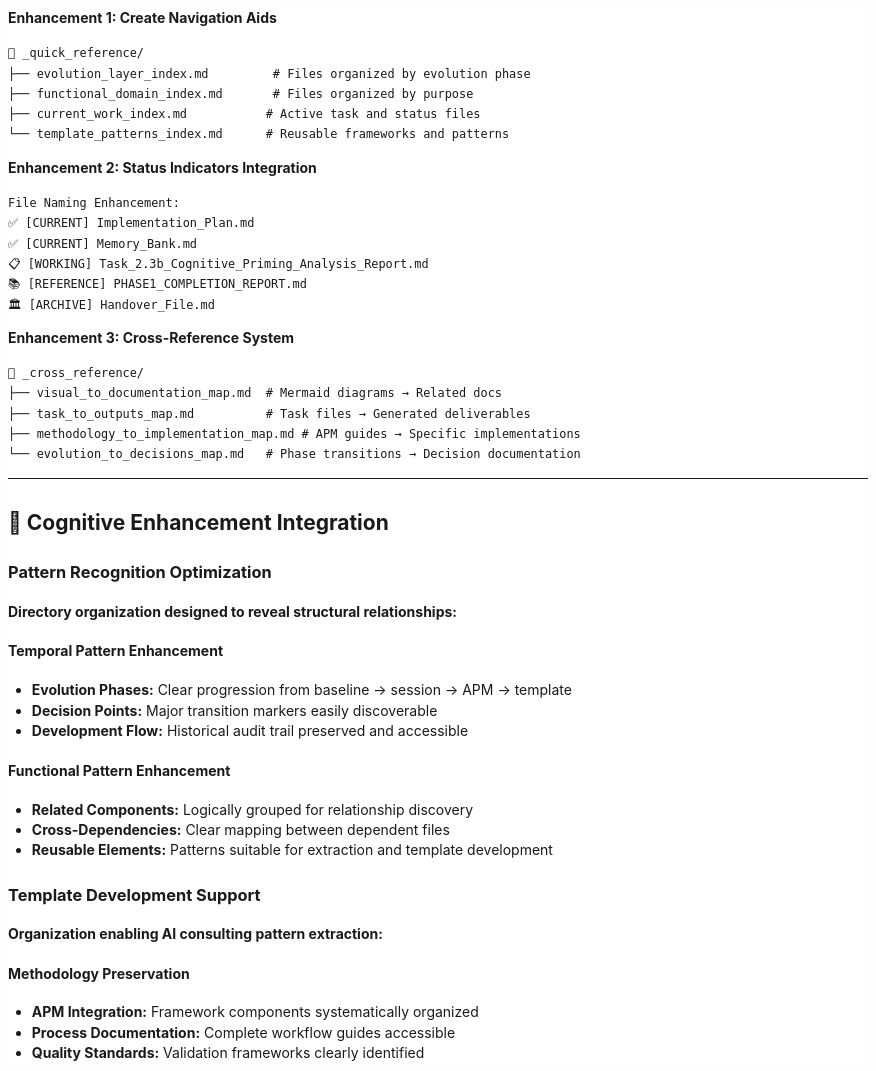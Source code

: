 **Enhancement 1: Create Navigation Aids**
```
📁 _quick_reference/
├── evolution_layer_index.md         # Files organized by evolution phase
├── functional_domain_index.md       # Files organized by purpose
├── current_work_index.md           # Active task and status files
└── template_patterns_index.md      # Reusable frameworks and patterns
```

**Enhancement 2: Status Indicators Integration**
```
File Naming Enhancement:
✅ [CURRENT] Implementation_Plan.md
✅ [CURRENT] Memory_Bank.md
📋 [WORKING] Task_2.3b_Cognitive_Priming_Analysis_Report.md
📚 [REFERENCE] PHASE1_COMPLETION_REPORT.md
🏛️ [ARCHIVE] Handover_File.md
```

**Enhancement 3: Cross-Reference System**
```
📁 _cross_reference/
├── visual_to_documentation_map.md  # Mermaid diagrams → Related docs
├── task_to_outputs_map.md          # Task files → Generated deliverables
├── methodology_to_implementation_map.md # APM guides → Specific implementations
└── evolution_to_decisions_map.md   # Phase transitions → Decision documentation
```

---

## 🧠 Cognitive Enhancement Integration

### **Pattern Recognition Optimization**
**Directory organization designed to reveal structural relationships:**

#### **Temporal Pattern Enhancement**
- **Evolution Phases:** Clear progression from baseline → session → APM → template
- **Decision Points:** Major transition markers easily discoverable
- **Development Flow:** Historical audit trail preserved and accessible

#### **Functional Pattern Enhancement**
- **Related Components:** Logically grouped for relationship discovery
- **Cross-Dependencies:** Clear mapping between dependent files
- **Reusable Elements:** Patterns suitable for extraction and template development

### **Template Development Support**
**Organization enabling AI consulting pattern extraction:**

#### **Methodology Preservation**
- **APM Integration:** Framework components systematically organized
- **Process Documentation:** Complete workflow guides accessible
- **Quality Standards:** Validation frameworks clearly identified
